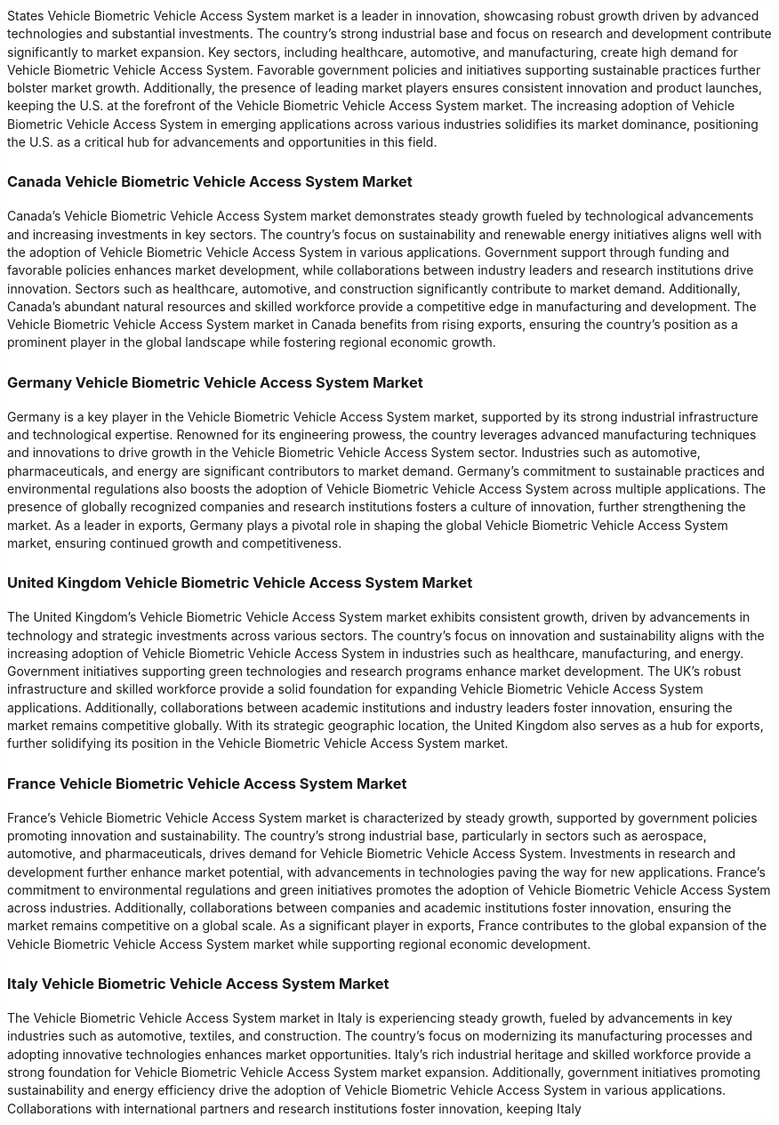 States Vehicle Biometric Vehicle Access System market is a leader in innovation, showcasing robust growth driven by advanced technologies and substantial investments. The country&rsquo;s strong industrial base and focus on research and development contribute significantly to market expansion. Key sectors, including healthcare, automotive, and manufacturing, create high demand for Vehicle Biometric Vehicle Access System. Favorable government policies and initiatives supporting sustainable practices further bolster market growth. Additionally, the presence of leading market players ensures consistent innovation and product launches, keeping the U.S. at the forefront of the Vehicle Biometric Vehicle Access System market. The increasing adoption of Vehicle Biometric Vehicle Access System in emerging applications across various industries solidifies its market dominance, positioning the U.S. as a critical hub for advancements and opportunities in this field.</p><h3>Canada Vehicle Biometric Vehicle Access System Market</h3><p>Canada&rsquo;s Vehicle Biometric Vehicle Access System market demonstrates steady growth fueled by technological advancements and increasing investments in key sectors. The country&rsquo;s focus on sustainability and renewable energy initiatives aligns well with the adoption of Vehicle Biometric Vehicle Access System in various applications. Government support through funding and favorable policies enhances market development, while collaborations between industry leaders and research institutions drive innovation. Sectors such as healthcare, automotive, and construction significantly contribute to market demand. Additionally, Canada&rsquo;s abundant natural resources and skilled workforce provide a competitive edge in manufacturing and development. The Vehicle Biometric Vehicle Access System market in Canada benefits from rising exports, ensuring the country&rsquo;s position as a prominent player in the global landscape while fostering regional economic growth.</p><h3>Germany Vehicle Biometric Vehicle Access System Market</h3><p>Germany is a key player in the Vehicle Biometric Vehicle Access System market, supported by its strong industrial infrastructure and technological expertise. Renowned for its engineering prowess, the country leverages advanced manufacturing techniques and innovations to drive growth in the Vehicle Biometric Vehicle Access System sector. Industries such as automotive, pharmaceuticals, and energy are significant contributors to market demand. Germany&rsquo;s commitment to sustainable practices and environmental regulations also boosts the adoption of Vehicle Biometric Vehicle Access System across multiple applications. The presence of globally recognized companies and research institutions fosters a culture of innovation, further strengthening the market. As a leader in exports, Germany plays a pivotal role in shaping the global Vehicle Biometric Vehicle Access System market, ensuring continued growth and competitiveness.</p><h3>United Kingdom Vehicle Biometric Vehicle Access System Market</h3><p>The United Kingdom&rsquo;s Vehicle Biometric Vehicle Access System market exhibits consistent growth, driven by advancements in technology and strategic investments across various sectors. The country&rsquo;s focus on innovation and sustainability aligns with the increasing adoption of Vehicle Biometric Vehicle Access System in industries such as healthcare, manufacturing, and energy. Government initiatives supporting green technologies and research programs enhance market development. The UK&rsquo;s robust infrastructure and skilled workforce provide a solid foundation for expanding Vehicle Biometric Vehicle Access System applications. Additionally, collaborations between academic institutions and industry leaders foster innovation, ensuring the market remains competitive globally. With its strategic geographic location, the United Kingdom also serves as a hub for exports, further solidifying its position in the Vehicle Biometric Vehicle Access System market.</p><h3>France Vehicle Biometric Vehicle Access System Market</h3><p>France&rsquo;s Vehicle Biometric Vehicle Access System market is characterized by steady growth, supported by government policies promoting innovation and sustainability. The country&rsquo;s strong industrial base, particularly in sectors such as aerospace, automotive, and pharmaceuticals, drives demand for Vehicle Biometric Vehicle Access System. Investments in research and development further enhance market potential, with advancements in technologies paving the way for new applications. France&rsquo;s commitment to environmental regulations and green initiatives promotes the adoption of Vehicle Biometric Vehicle Access System across industries. Additionally, collaborations between companies and academic institutions foster innovation, ensuring the market remains competitive on a global scale. As a significant player in exports, France contributes to the global expansion of the Vehicle Biometric Vehicle Access System market while supporting regional economic development.</p><h3>Italy Vehicle Biometric Vehicle Access System Market</h3><p>The Vehicle Biometric Vehicle Access System market in Italy is experiencing steady growth, fueled by advancements in key industries such as automotive, textiles, and construction. The country&rsquo;s focus on modernizing its manufacturing processes and adopting innovative technologies enhances market opportunities. Italy&rsquo;s rich industrial heritage and skilled workforce provide a strong foundation for Vehicle Biometric Vehicle Access System market expansion. Additionally, government initiatives promoting sustainability and energy efficiency drive the adoption of Vehicle Biometric Vehicle Access System in various applications. Collaborations with international partners and research institutions foster innovation, keeping Italy